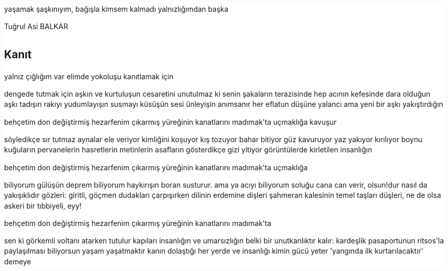 
yaşamak şaşkınıyım, bağışla
kimsem kalmadı yalnızlığımdan başka

Tuğrul Asi BALKAR

## Kanıt

yalnız çığlığım var elimde yokoluşu kanıtlamak için

dengede tutmak için aşkın ve kurtuluşun cesaretini
unutulmaz ki senin şakaların terazisinde
hep acının kefesinde dara olduğun
aşkı tadışın rakıyı yudumlayışın
susmayı küsüşün sesi ünleyişin
anımsanır her eflatun düşüne
yalancı ama yeni bir aşkı yakıştırdığın

behçetim don değiştirmiş hezarfenim
çıkarmış yüreğinin kanatlarını
madımak'ta uçmaklığa kavuşur

söyledikçe sır tutmaz aynalar 
ele veriyor kimliğini
koşuyor kış tozuyor bahar
bitiyor güz kavuruyor yaz yakıyor
kırılıyor boynu kuğuların pervanelerin
hasretlerin metinlerin asafların
gösterdikçe gizi yitiyor görüntülerde
kirletilen insanlığın

behçetim don değiştirmiş hezarfenim
çıkarmış yüreğinin kanatlarını
madımak'ta uçmaklığa


biliyorum gülüşün deprem
biliyorum haykırışın boran
susturur. ama ya acıyı
biliyorum soluğu cana can verir, olsun!dur
nasıl da yakışıklıdır gözleri: giritli, göçmen
dudakları çarpışırken dilinin erdemine
dişleri şahmeran kalesinin temel taşları
düşleri, ne de olsa askeri bir tıbbiyeli, eyy!

behçetim don değiştirmiş hezarfenim
çıkarmış yüreğinin kanatlarını
madımak'ta

sen ki görkemli voltanı atarken
tutulur kapıları insanlığın ve umarsızlığın
belki bir unutkanlıktır kalır: kardeşlik
pasaportunun ritsos'la paylaşılması
biliyorsun yaşam yaşatmaktır
kanın dolaştığı her yerde ve insanlığı
kimin gücü yeter 'yangında ilk kurtarılacaktır' demeye
